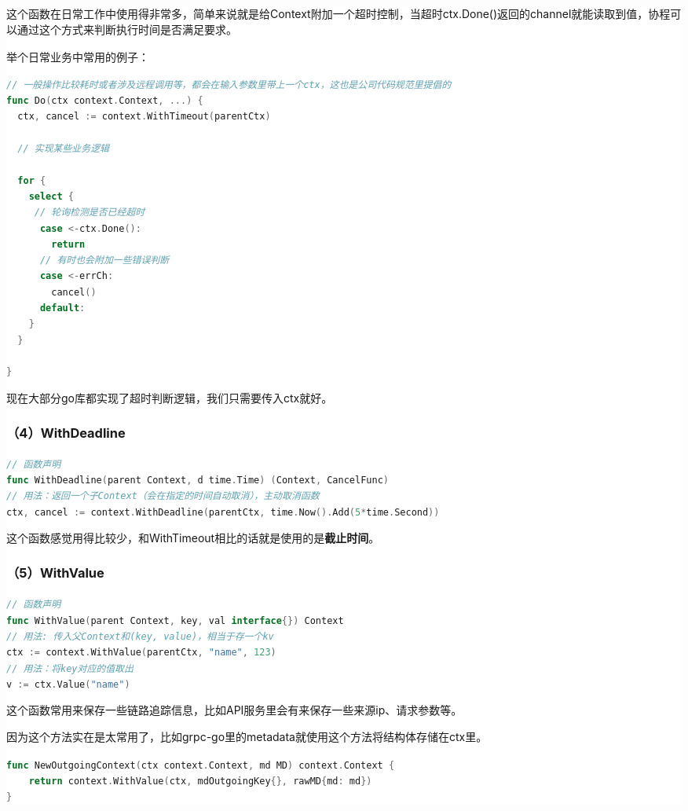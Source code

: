 这个函数在日常工作中使用得非常多，简单来说就是给Context附加一个超时控制，当超时ctx.Done()返回的channel就能读取到值，协程可以通过这个方式来判断执行时间是否满足要求。

举个日常业务中常用的例子：

```go
// 一般操作比较耗时或者涉及远程调用等，都会在输入参数里带上一个ctx，这也是公司代码规范里提倡的
func Do(ctx context.Context, ...) {
  ctx, cancel := context.WithTimeout(parentCtx)
  
  // 实现某些业务逻辑

  for {
    select {
     // 轮询检测是否已经超时
      case <-ctx.Done():
        return
      // 有时也会附加一些错误判断
      case <-errCh:
        cancel()
      default:
    }
  }

}
```

现在大部分go库都实现了超时判断逻辑，我们只需要传入ctx就好。

### （4）WithDeadline

```go
// 函数声明
func WithDeadline(parent Context, d time.Time) (Context, CancelFunc)
// 用法：返回一个子Context（会在指定的时间自动取消），主动取消函数
ctx, cancel := context.WithDeadline(parentCtx, time.Now().Add(5*time.Second))
```

这个函数感觉用得比较少，和WithTimeout相比的话就是使用的是**截止时间**。

### （5）WithValue

```go
// 函数声明
func WithValue(parent Context, key, val interface{}) Context
// 用法: 传入父Context和(key, value)，相当于存一个kv
ctx := context.WithValue(parentCtx, "name", 123)
// 用法：将key对应的值取出
v := ctx.Value("name")
```

这个函数常用来保存一些链路追踪信息，比如API服务里会有来保存一些来源ip、请求参数等。

因为这个方法实在是太常用了，比如grpc-go里的metadata就使用这个方法将结构体存储在ctx里。

```go
func NewOutgoingContext(ctx context.Context, md MD) context.Context {
    return context.WithValue(ctx, mdOutgoingKey{}, rawMD{md: md})
}
```
